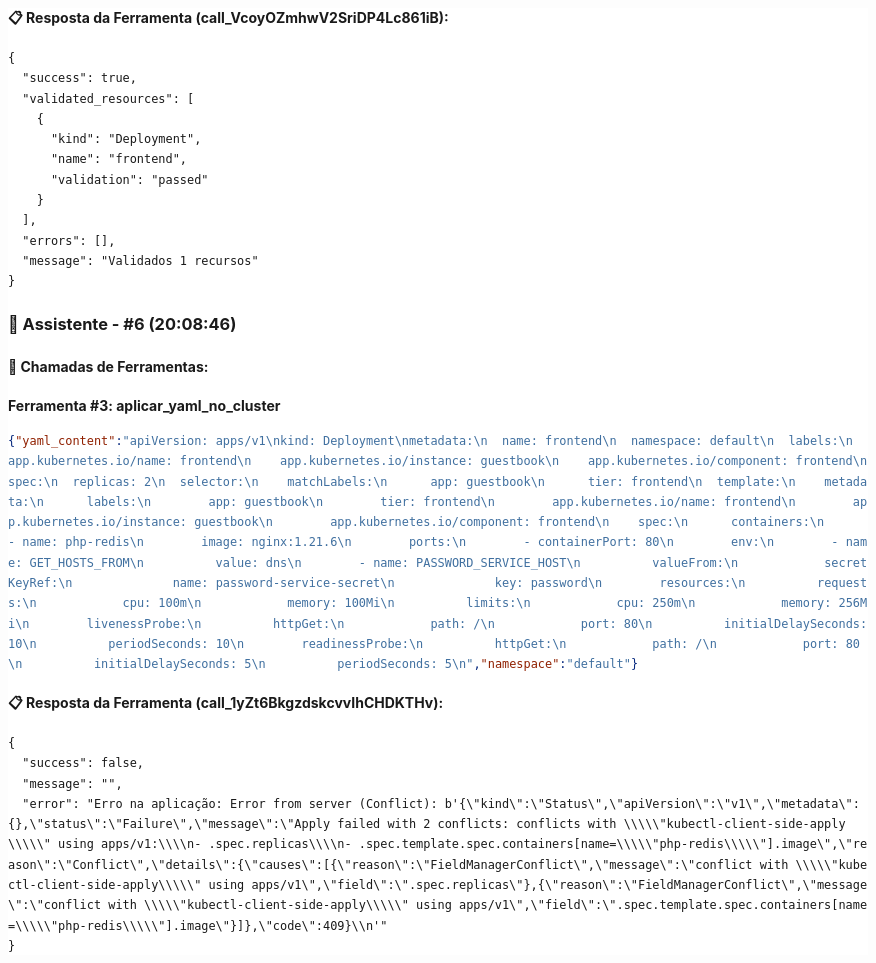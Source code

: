 #### 📋 Resposta da Ferramenta (call_VcoyOZmhwV2SriDP4Lc861iB):

```
{
  "success": true,
  "validated_resources": [
    {
      "kind": "Deployment",
      "name": "frontend",
      "validation": "passed"
    }
  ],
  "errors": [],
  "message": "Validados 1 recursos"
}
```

### 🤖 Assistente - #6 (20:08:46)


#### 🔧 Chamadas de Ferramentas:

**Ferramenta #3: aplicar_yaml_no_cluster**

```json
{"yaml_content":"apiVersion: apps/v1\nkind: Deployment\nmetadata:\n  name: frontend\n  namespace: default\n  labels:\n    app.kubernetes.io/name: frontend\n    app.kubernetes.io/instance: guestbook\n    app.kubernetes.io/component: frontend\nspec:\n  replicas: 2\n  selector:\n    matchLabels:\n      app: guestbook\n      tier: frontend\n  template:\n    metadata:\n      labels:\n        app: guestbook\n        tier: frontend\n        app.kubernetes.io/name: frontend\n        app.kubernetes.io/instance: guestbook\n        app.kubernetes.io/component: frontend\n    spec:\n      containers:\n      - name: php-redis\n        image: nginx:1.21.6\n        ports:\n        - containerPort: 80\n        env:\n        - name: GET_HOSTS_FROM\n          value: dns\n        - name: PASSWORD_SERVICE_HOST\n          valueFrom:\n            secretKeyRef:\n              name: password-service-secret\n              key: password\n        resources:\n          requests:\n            cpu: 100m\n            memory: 100Mi\n          limits:\n            cpu: 250m\n            memory: 256Mi\n        livenessProbe:\n          httpGet:\n            path: /\n            port: 80\n          initialDelaySeconds: 10\n          periodSeconds: 10\n        readinessProbe:\n          httpGet:\n            path: /\n            port: 80\n          initialDelaySeconds: 5\n          periodSeconds: 5\n","namespace":"default"}
```

#### 📋 Resposta da Ferramenta (call_1yZt6BkgzdskcvvIhCHDKTHv):

```
{
  "success": false,
  "message": "",
  "error": "Erro na aplicação: Error from server (Conflict): b'{\"kind\":\"Status\",\"apiVersion\":\"v1\",\"metadata\":{},\"status\":\"Failure\",\"message\":\"Apply failed with 2 conflicts: conflicts with \\\\\"kubectl-client-side-apply\\\\\" using apps/v1:\\\\n- .spec.replicas\\\\n- .spec.template.spec.containers[name=\\\\\"php-redis\\\\\"].image\",\"reason\":\"Conflict\",\"details\":{\"causes\":[{\"reason\":\"FieldManagerConflict\",\"message\":\"conflict with \\\\\"kubectl-client-side-apply\\\\\" using apps/v1\",\"field\":\".spec.replicas\"},{\"reason\":\"FieldManagerConflict\",\"message\":\"conflict with \\\\\"kubectl-client-side-apply\\\\\" using apps/v1\",\"field\":\".spec.template.spec.containers[name=\\\\\"php-redis\\\\\"].image\"}]},\"code\":409}\\n'"
}
```

